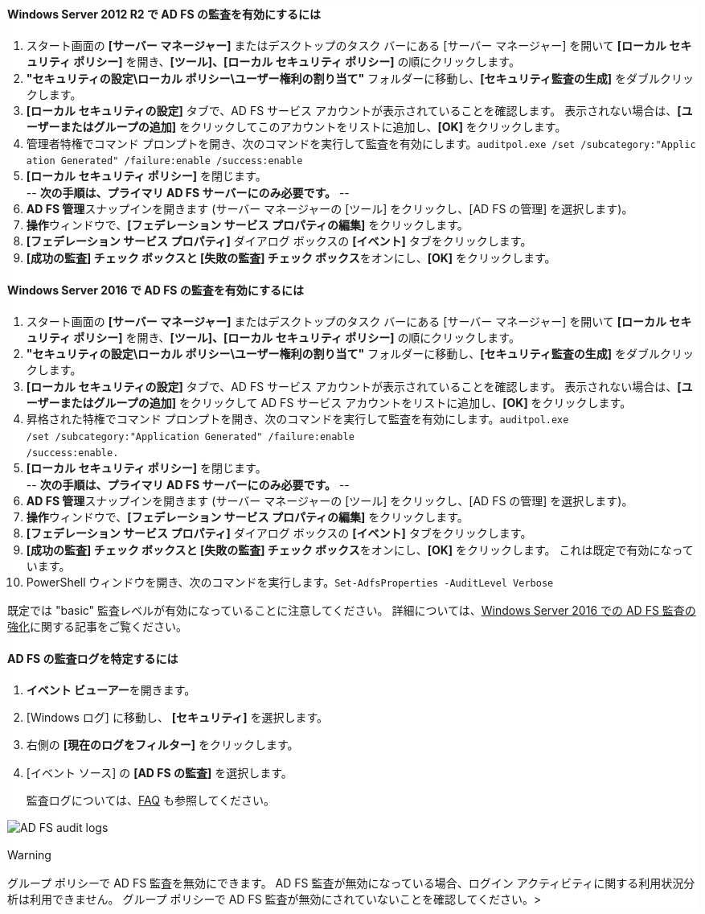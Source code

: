 #### <a name="to-enable-auditing-for-ad-fs-on-windows-server-2012-r2"></a>Windows Server 2012 R2 で AD FS の監査を有効にするには
1. スタート画面の **[サーバー マネージャー]** またはデスクトップのタスク バーにある [サーバー マネージャー] を開いて **[ローカル セキュリティ ポリシー]** を開き、**[ツール]、[ローカル セキュリティ ポリシー]** の順にクリックします。
2. **"セキュリティの設定\ローカル ポリシー\ユーザー権利の割り当て"** フォルダーに移動し、**[セキュリティ監査の生成]** をダブルクリックします。
3. **[ローカル セキュリティの設定]** タブで、AD FS サービス アカウントが表示されていることを確認します。 表示されない場合は、**[ユーザーまたはグループの追加]** をクリックしてこのアカウントをリストに追加し、**[OK]** をクリックします。
4. 管理者特権でコマンド プロンプトを開き、次のコマンドを実行して監査を有効にします。```auditpol.exe /set /subcategory:"Application Generated" /failure:enable /success:enable```
5. **[ローカル セキュリティ ポリシー]** を閉じます。
<br />   -- **次の手順は、プライマリ AD FS サーバーにのみ必要です。** -- <br />
6. **AD FS 管理**スナップインを開きます (サーバー マネージャーの [ツール] をクリックし、[AD FS の管理] を選択します)。
7. **操作**ウィンドウで、**[フェデレーション サービス プロパティの編集]** をクリックします。
8. **[フェデレーション サービス プロパティ]** ダイアログ ボックスの **[イベント]** タブをクリックします。
9. **[成功の監査] チェック ボックスと [失敗の監査] チェック ボックス**をオンにし、**[OK]** をクリックします。

#### <a name="to-enable-auditing-for-ad-fs-on-windows-server-2016"></a>Windows Server 2016 で AD FS の監査を有効にするには
1. スタート画面の **[サーバー マネージャー]** またはデスクトップのタスク バーにある [サーバー マネージャー] を開いて **[ローカル セキュリティ ポリシー]** を開き、**[ツール]、[ローカル セキュリティ ポリシー]** の順にクリックします。
2. **"セキュリティの設定\ローカル ポリシー\ユーザー権利の割り当て"** フォルダーに移動し、**[セキュリティ監査の生成]** をダブルクリックします。
3. **[ローカル セキュリティの設定]** タブで、AD FS サービス アカウントが表示されていることを確認します。 表示されない場合は、**[ユーザーまたはグループの追加]** をクリックして AD FS サービス アカウントをリストに追加し、**[OK]** をクリックします。
4. 昇格された特権でコマンド プロンプトを開き、次のコマンドを実行して監査を有効にします。<code>auditpol.exe /set /subcategory:"Application Generated" /failure:enable /success:enable.</code>
5. **[ローカル セキュリティ ポリシー]** を閉じます。
<br />   -- **次の手順は、プライマリ AD FS サーバーにのみ必要です。** -- <br />
6. **AD FS 管理**スナップインを開きます (サーバー マネージャーの [ツール] をクリックし、[AD FS の管理] を選択します)。
7. **操作**ウィンドウで、**[フェデレーション サービス プロパティの編集]** をクリックします。
8. **[フェデレーション サービス プロパティ]** ダイアログ ボックスの **[イベント]** タブをクリックします。
9. **[成功の監査] チェック ボックスと [失敗の監査] チェック ボックス**をオンにし、**[OK]** をクリックします。 これは既定で有効になっています。
10. PowerShell ウィンドウを開き、次のコマンドを実行します。```Set-AdfsProperties -AuditLevel Verbose```

既定では "basic" 監査レベルが有効になっていることに注意してください。 詳細については、[Windows Server 2016 での AD FS 監査の強化](https://docs.microsoft.com/windows-server/identity/ad-fs/technical-reference/auditing-enhancements-to-ad-fs-in-windows-server)に関する記事をご覧ください。


#### <a name="to-locate-the-ad-fs-audit-logs"></a>AD FS の監査ログを特定するには
1. **イベント ビューアー**を開きます。
2. [Windows ログ] に移動し、 **[セキュリティ]** を選択します。
3. 右側の **[現在のログをフィルター]** をクリックします。
4. [イベント ソース] の **[AD FS の監査]** を選択します。

    監査ログについては、[FAQ](reference-connect-health-faq.md#operations-questions) も参照してください。

![AD FS audit logs](./media/how-to-connect-health-agent-install/adfsaudit.png)

> [!WARNING]
> グループ ポリシーで AD FS 監査を無効にできます。 AD FS 監査が無効になっている場合、ログイン アクティビティに関する利用状況分析は利用できません。 グループ ポリシーで AD FS 監査が無効にされていないことを確認してください。>
>
